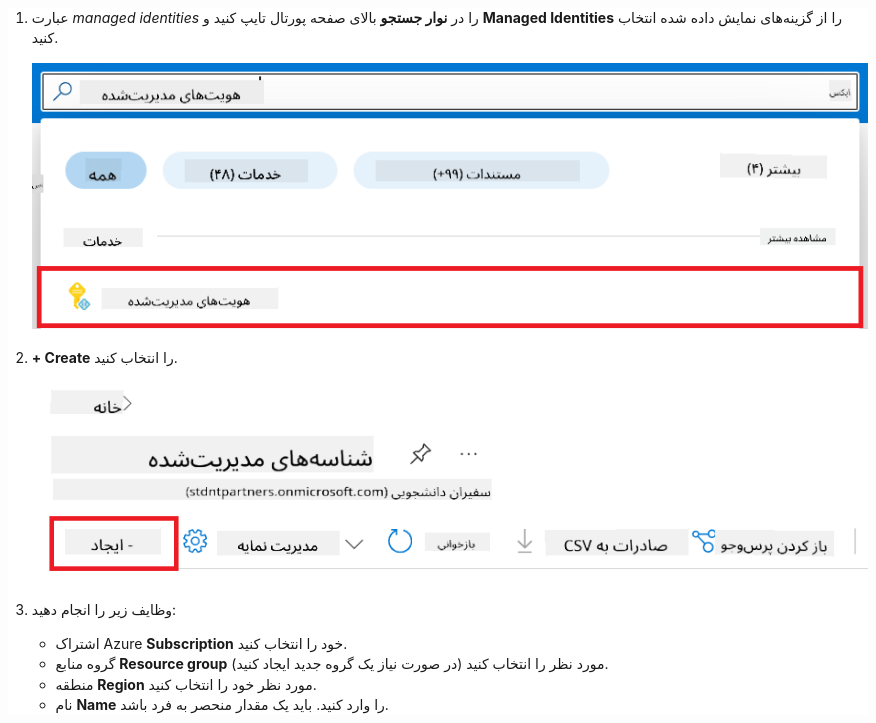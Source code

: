 1. عبارت *managed identities* را در **نوار جستجو** بالای صفحه پورتال تایپ کنید و **Managed Identities** را از گزینه‌های نمایش داده شده انتخاب کنید.

    ![Type managed identities.](../../../../../../translated_images/03-01-type-managed-identities.61954962fbc13913ceb35d00dd9d746b91fdd96834383b65214fa0f4d1152441.fa.png)

1. **+ Create** را انتخاب کنید.

    ![Select create.](../../../../../../translated_images/03-02-select-create.4608dd89e644e68f40b559d30788383bc70dd3d14f082c78f460ba45d208f273.fa.png)

1. وظایف زیر را انجام دهید:

    - اشتراک Azure **Subscription** خود را انتخاب کنید.
    - گروه منابع **Resource group** مورد نظر را انتخاب کنید (در صورت نیاز یک گروه جدید ایجاد کنید).
    - منطقه **Region** مورد نظر خود را انتخاب کنید.
    - نام **Name** را وارد کنید. باید یک مقدار منحصر به فرد باشد.
